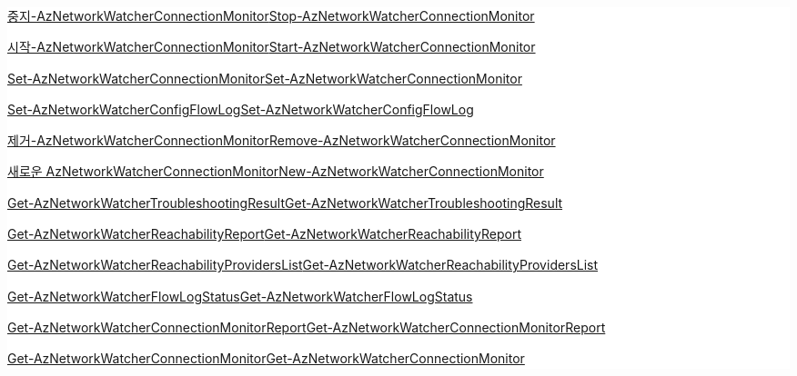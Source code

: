 [<span data-ttu-id="8ad17-148">중지-AzNetworkWatcherConnectionMonitor</span><span class="sxs-lookup"><span data-stu-id="8ad17-148">Stop-AzNetworkWatcherConnectionMonitor</span></span>](./Stop-AzNetworkWatcherConnectionMonitor.md)

[<span data-ttu-id="8ad17-149">시작-AzNetworkWatcherConnectionMonitor</span><span class="sxs-lookup"><span data-stu-id="8ad17-149">Start-AzNetworkWatcherConnectionMonitor</span></span>](./Start-AzNetworkWatcherConnectionMonitor.md)

[<span data-ttu-id="8ad17-150">Set-AzNetworkWatcherConnectionMonitor</span><span class="sxs-lookup"><span data-stu-id="8ad17-150">Set-AzNetworkWatcherConnectionMonitor</span></span>](./Set-AzNetworkWatcherConnectionMonitor.md)

[<span data-ttu-id="8ad17-151">Set-AzNetworkWatcherConfigFlowLog</span><span class="sxs-lookup"><span data-stu-id="8ad17-151">Set-AzNetworkWatcherConfigFlowLog</span></span>](./Set-AzNetworkWatcherConfigFlowLog.md)

[<span data-ttu-id="8ad17-152">제거-AzNetworkWatcherConnectionMonitor</span><span class="sxs-lookup"><span data-stu-id="8ad17-152">Remove-AzNetworkWatcherConnectionMonitor</span></span>](./Remove-AzNetworkWatcherConnectionMonitor.md)

[<span data-ttu-id="8ad17-153">새로운 AzNetworkWatcherConnectionMonitor</span><span class="sxs-lookup"><span data-stu-id="8ad17-153">New-AzNetworkWatcherConnectionMonitor</span></span>](./New-AzNetworkWatcherConnectionMonitor.md)

[<span data-ttu-id="8ad17-154">Get-AzNetworkWatcherTroubleshootingResult</span><span class="sxs-lookup"><span data-stu-id="8ad17-154">Get-AzNetworkWatcherTroubleshootingResult</span></span>](./Get-AzNetworkWatcherTroubleshootingResult.md)

[<span data-ttu-id="8ad17-155">Get-AzNetworkWatcherReachabilityReport</span><span class="sxs-lookup"><span data-stu-id="8ad17-155">Get-AzNetworkWatcherReachabilityReport</span></span>](./Get-AzNetworkWatcherReachabilityReport.md)

[<span data-ttu-id="8ad17-156">Get-AzNetworkWatcherReachabilityProvidersList</span><span class="sxs-lookup"><span data-stu-id="8ad17-156">Get-AzNetworkWatcherReachabilityProvidersList</span></span>](./Get-AzNetworkWatcherReachabilityProvidersList.md)

[<span data-ttu-id="8ad17-157">Get-AzNetworkWatcherFlowLogStatus</span><span class="sxs-lookup"><span data-stu-id="8ad17-157">Get-AzNetworkWatcherFlowLogStatus</span></span>](./Get-AzNetworkWatcherFlowLogStatus.md)

[<span data-ttu-id="8ad17-158">Get-AzNetworkWatcherConnectionMonitorReport</span><span class="sxs-lookup"><span data-stu-id="8ad17-158">Get-AzNetworkWatcherConnectionMonitorReport</span></span>](./Get-AzNetworkWatcherConnectionMonitorReport)

[<span data-ttu-id="8ad17-159">Get-AzNetworkWatcherConnectionMonitor</span><span class="sxs-lookup"><span data-stu-id="8ad17-159">Get-AzNetworkWatcherConnectionMonitor</span></span>](./Get-AzNetworkWatcherConnectionMonitor)
